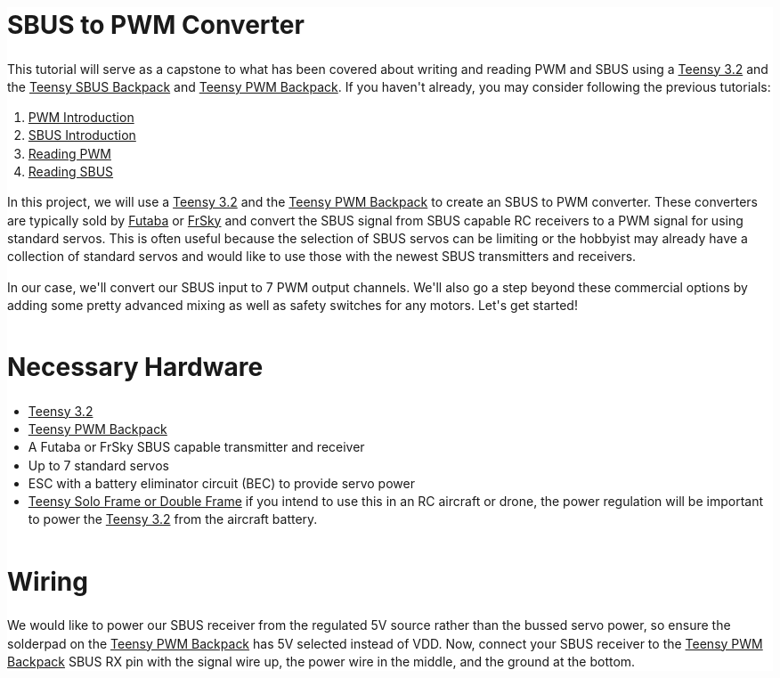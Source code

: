 # SBUS to PWM Converter
This tutorial will serve as a capstone to what has been covered about writing and reading PWM and SBUS using a [Teensy 3.2](https://www.pjrc.com/store/teensy32.html) and the [Teensy SBUS Backpack](http://bolderflight.com/products/teensy/sbus/) and [Teensy PWM Backpack](http://bolderflight.com/products/teensy/pwm/). If you haven't already, you may consider following the previous tutorials:
1. [PWM Introduction](https://github.com/bolderflight/PWM-Intro)
2. [SBUS Introduction](https://github.com/bolderflight/SBUS-Intro)
3. [Reading PWM](https://github.com/bolderflight/Reading-PWM)
4. [Reading SBUS](https://github.com/bolderflight/Reading-SBUS)

In this project, we will use a [Teensy 3.2](https://www.pjrc.com/store/teensy32.html) and the [Teensy PWM Backpack](http://bolderflight.com/products/teensy/pwm/) to create an SBUS to PWM converter. These converters are typically sold by [Futaba](https://www.towerhobbies.com/cgi-bin/wti0001p?&I=LXZKA6) or [FrSky](https://alofthobbies.com/frsky-sd1-sbus-converter.html) and convert the SBUS signal from SBUS capable RC receivers to a PWM signal for using standard servos. This is often useful because the selection of SBUS servos can be limiting or the hobbyist may already have a collection of standard servos and would like to use those with the newest SBUS transmitters and receivers. 

In our case, we'll convert our SBUS input to 7 PWM output channels. We'll also go a step beyond these commercial options by adding some pretty advanced mixing as well as safety switches for any motors. Let's get started!

# Necessary Hardware
   * [Teensy 3.2](https://www.pjrc.com/store/teensy32.html)
   * [Teensy PWM Backpack](http://bolderflight.com/products/teensy/pwm/)
   * A Futaba or FrSky SBUS capable transmitter and receiver
   * Up to 7 standard servos
   * ESC with a battery eliminator circuit (BEC) to provide servo power
   * [Teensy Solo Frame or Double Frame](http://bolderflight.com/products/teensy/frame/) if you intend to use this in an RC aircraft or drone, the power regulation will be important to power the [Teensy 3.2](https://www.pjrc.com/store/teensy32.html) from the aircraft battery.

# Wiring
We would like to power our SBUS receiver from the regulated 5V source rather than the bussed servo power, so ensure the solderpad on the [Teensy PWM Backpack](http://bolderflight.com/products/teensy/pwm/) has 5V selected instead of VDD. Now, connect your SBUS receiver to the [Teensy PWM Backpack](http://bolderflight.com/products/teensy/pwm/) SBUS RX pin with the signal wire up, the power wire in the middle, and the ground at the bottom.
